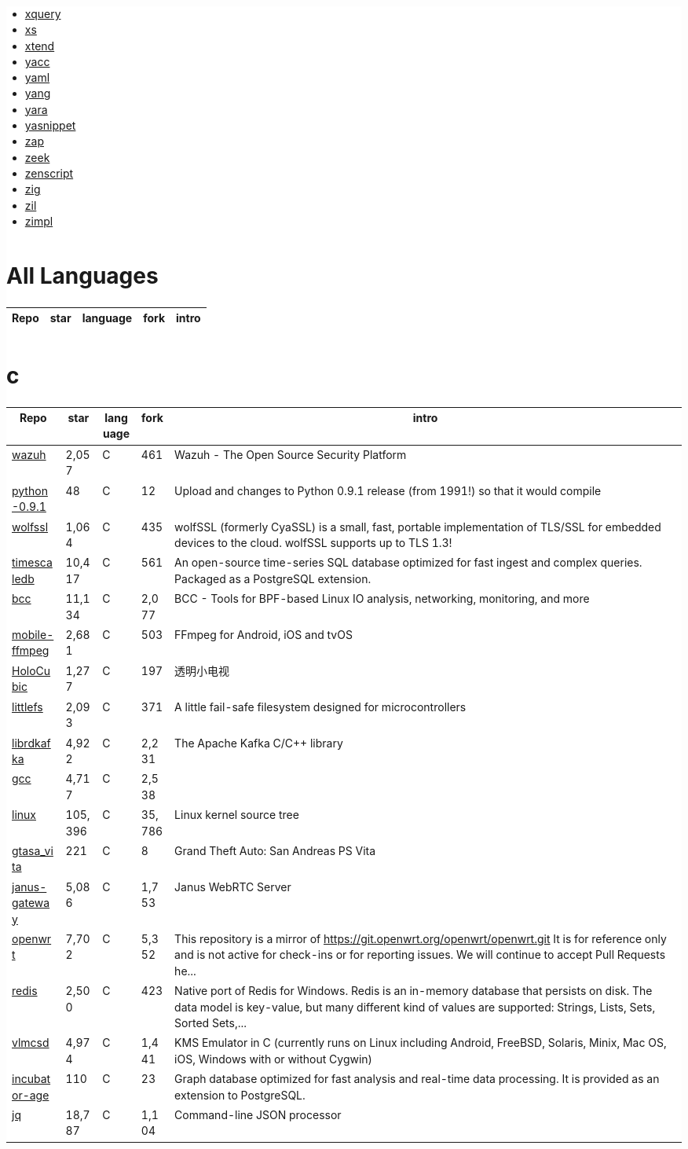 - [xquery](#xquery)
- [xs](#xs)
- [xtend](#xtend)
- [yacc](#yacc)
- [yaml](#yaml)
- [yang](#yang)
- [yara](#yara)
- [yasnippet](#yasnippet)
- [zap](#zap)
- [zeek](#zeek-1)
- [zenscript](#zenscript)
- [zig](#zig)
- [zil](#zil)
- [zimpl](#zimpl)




# All Languages

Repo|star|language|fork|intro
-|-|-|-|-



# c

Repo|star|language|fork|intro
-|-|-|-|-
[wazuh](https://hub.fastgit.org//wazuh/wazuh)|2,057|C|461|Wazuh - The Open Source Security Platform
[python-0.9.1](https://hub.fastgit.org//smontanaro/python-0.9.1)|48|C|12|Upload and changes to Python 0.9.1 release (from 1991!) so that it would compile
[wolfssl](https://hub.fastgit.org//wolfSSL/wolfssl)|1,064|C|435|wolfSSL (formerly CyaSSL) is a small, fast, portable implementation of TLS/SSL for embedded devices to the cloud. wolfSSL supports up to TLS 1.3!
[timescaledb](https://hub.fastgit.org//timescale/timescaledb)|10,417|C|561|An open-source time-series SQL database optimized for fast ingest and complex queries. Packaged as a PostgreSQL extension.
[bcc](https://hub.fastgit.org//iovisor/bcc)|11,134|C|2,077|BCC - Tools for BPF-based Linux IO analysis, networking, monitoring, and more
[mobile-ffmpeg](https://hub.fastgit.org//tanersener/mobile-ffmpeg)|2,681|C|503|FFmpeg for Android, iOS and tvOS
[HoloCubic](https://hub.fastgit.org//peng-zhihui/HoloCubic)|1,277|C|197|透明小电视
[littlefs](https://hub.fastgit.org//littlefs-project/littlefs)|2,093|C|371|A little fail-safe filesystem designed for microcontrollers
[librdkafka](https://hub.fastgit.org//edenhill/librdkafka)|4,922|C|2,231|The Apache Kafka C/C++ library
[gcc](https://hub.fastgit.org//gcc-mirror/gcc)|4,717|C|2,538|
[linux](https://hub.fastgit.org//torvalds/linux)|105,396|C|35,786|Linux kernel source tree
[gtasa_vita](https://hub.fastgit.org//TheOfficialFloW/gtasa_vita)|221|C|8|Grand Theft Auto: San Andreas PS Vita
[janus-gateway](https://hub.fastgit.org//meetecho/janus-gateway)|5,086|C|1,753|Janus WebRTC Server
[openwrt](https://hub.fastgit.org//openwrt/openwrt)|7,702|C|5,352|This repository is a mirror of https://git.openwrt.org/openwrt/openwrt.git It is for reference only and is not active for check-ins or for reporting issues. We will continue to accept Pull Requests he...
[redis](https://hub.fastgit.org//tporadowski/redis)|2,500|C|423|Native port of Redis for Windows. Redis is an in-memory database that persists on disk. The data model is key-value, but many different kind of values are supported: Strings, Lists, Sets, Sorted Sets,...
[vlmcsd](https://hub.fastgit.org//Wind4/vlmcsd)|4,974|C|1,441|KMS Emulator in C (currently runs on Linux including Android, FreeBSD, Solaris, Minix, Mac OS, iOS, Windows with or without Cygwin)
[incubator-age](https://hub.fastgit.org//apache/incubator-age)|110|C|23|Graph database optimized for fast analysis and real-time data processing. It is provided as an extension to PostgreSQL.
[jq](https://hub.fastgit.org//stedolan/jq)|18,787|C|1,104|Command-line JSON processor